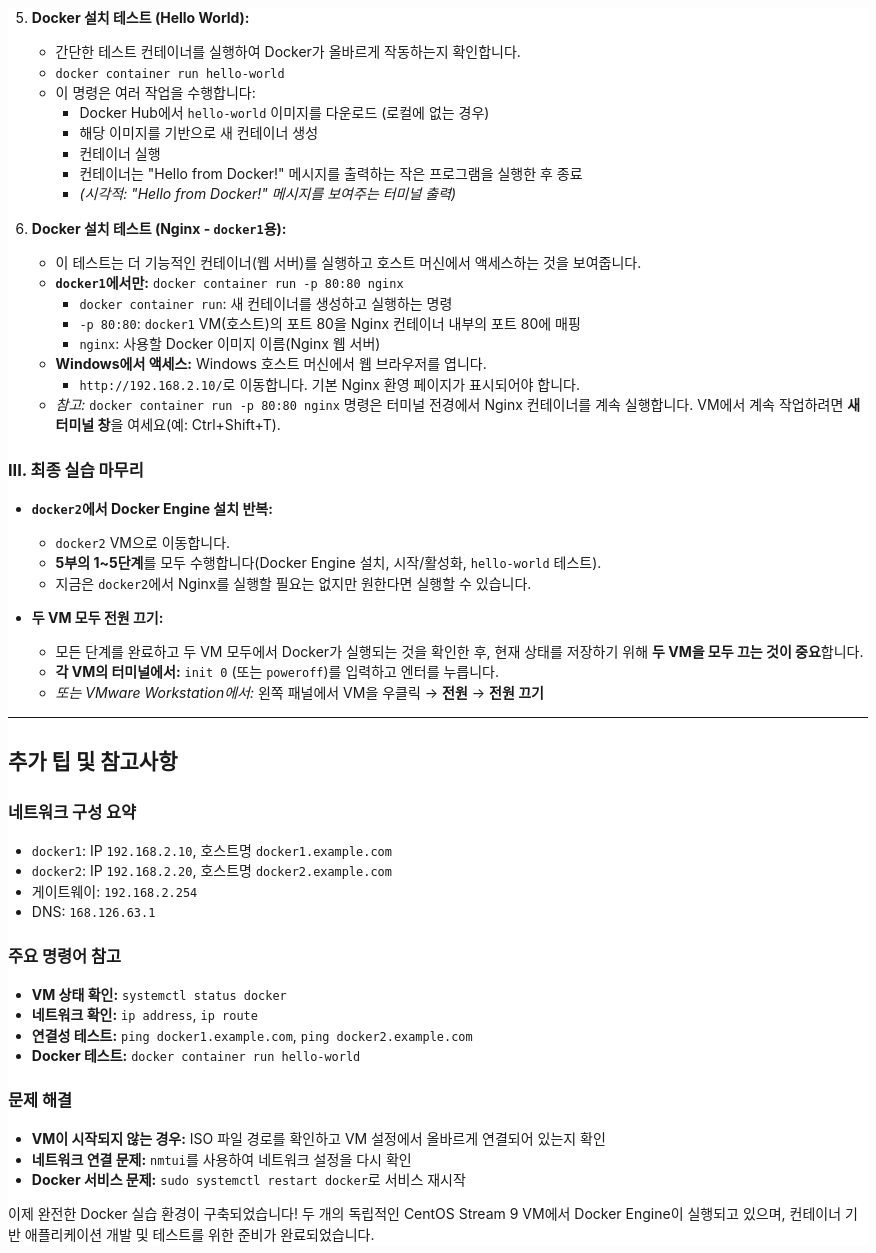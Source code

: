 5.  **Docker 설치 테스트 (Hello World):**
    * 간단한 테스트 컨테이너를 실행하여 Docker가 올바르게 작동하는지 확인합니다.
    * `docker container run hello-world`
    * 이 명령은 여러 작업을 수행합니다:
        * Docker Hub에서 `hello-world` 이미지를 다운로드 (로컬에 없는 경우)
        * 해당 이미지를 기반으로 새 컨테이너 생성
        * 컨테이너 실행
        * 컨테이너는 "Hello from Docker!" 메시지를 출력하는 작은 프로그램을 실행한 후 종료
        * *(시각적: "Hello from Docker!" 메시지를 보여주는 터미널 출력)*

6.  **Docker 설치 테스트 (Nginx - `docker1`용):**
    * 이 테스트는 더 기능적인 컨테이너(웹 서버)를 실행하고 호스트 머신에서 액세스하는 것을 보여줍니다.
    * **`docker1`에서만:** `docker container run -p 80:80 nginx`
        * `docker container run`: 새 컨테이너를 생성하고 실행하는 명령
        * `-p 80:80`: `docker1` VM(호스트)의 포트 80을 Nginx 컨테이너 내부의 포트 80에 매핑
        * `nginx`: 사용할 Docker 이미지 이름(Nginx 웹 서버)
    * **Windows에서 액세스:** Windows 호스트 머신에서 웹 브라우저를 엽니다.
        * `http://192.168.2.10/`로 이동합니다. 기본 Nginx 환영 페이지가 표시되어야 합니다.
    * *참고:* `docker container run -p 80:80 nginx` 명령은 터미널 전경에서 Nginx 컨테이너를 계속 실행합니다. VM에서 계속 작업하려면 **새 터미널 창**을 여세요(예: Ctrl+Shift+T).

### **III. 최종 실습 마무리**

* **`docker2`에서 Docker Engine 설치 반복:**
    * `docker2` VM으로 이동합니다.
    * **5부의 1~5단계**를 모두 수행합니다(Docker Engine 설치, 시작/활성화, `hello-world` 테스트).
    * 지금은 `docker2`에서 Nginx를 실행할 필요는 없지만 원한다면 실행할 수 있습니다.

* **두 VM 모두 전원 끄기:**
    * 모든 단계를 완료하고 두 VM 모두에서 Docker가 실행되는 것을 확인한 후, 현재 상태를 저장하기 위해 **두 VM을 모두 끄는 것이 중요**합니다.
    * **각 VM의 터미널에서:** `init 0` (또는 `poweroff`)를 입력하고 엔터를 누릅니다.
    * *또는 VMware Workstation에서:* 왼쪽 패널에서 VM을 우클릭 → **전원** → **전원 끄기**

---

## **추가 팁 및 참고사항**

### **네트워크 구성 요약**
- `docker1`: IP `192.168.2.10`, 호스트명 `docker1.example.com`
- `docker2`: IP `192.168.2.20`, 호스트명 `docker2.example.com`
- 게이트웨이: `192.168.2.254`
- DNS: `168.126.63.1`

### **주요 명령어 참고**
- **VM 상태 확인:** `systemctl status docker`
- **네트워크 확인:** `ip address`, `ip route`
- **연결성 테스트:** `ping docker1.example.com`, `ping docker2.example.com`
- **Docker 테스트:** `docker container run hello-world`

### **문제 해결**
- **VM이 시작되지 않는 경우:** ISO 파일 경로를 확인하고 VM 설정에서 올바르게 연결되어 있는지 확인
- **네트워크 연결 문제:** `nmtui`를 사용하여 네트워크 설정을 다시 확인
- **Docker 서비스 문제:** `sudo systemctl restart docker`로 서비스 재시작

이제 완전한 Docker 실습 환경이 구축되었습니다! 두 개의 독립적인 CentOS Stream 9 VM에서 Docker Engine이 실행되고 있으며, 컨테이너 기반 애플리케이션 개발 및 테스트를 위한 준비가 완료되었습니다.